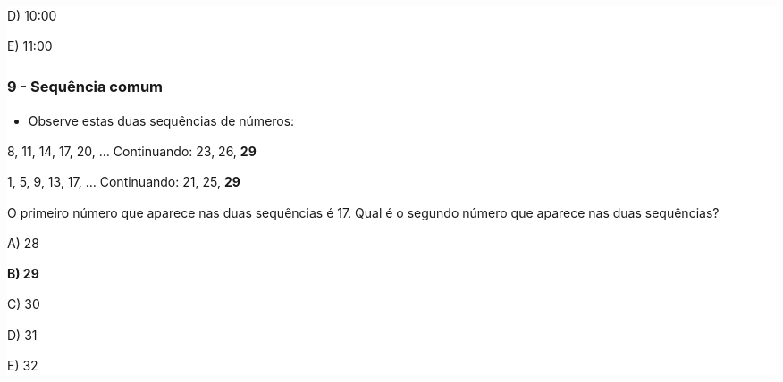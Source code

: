 D) 10:00

E) 11:00

### 9 - Sequência comum

- Observe estas duas sequências de números:

8, 11, 14, 17, 20, … Continuando:  23, 26, **29**

1, 5, 9, 13, 17, … Continuando:  21, 25, **29**

O primeiro número que aparece nas duas sequências é 17. Qual é o segundo número que aparece nas duas sequências?

A) 28

**B) 29**

C) 30

D) 31

E) 32
